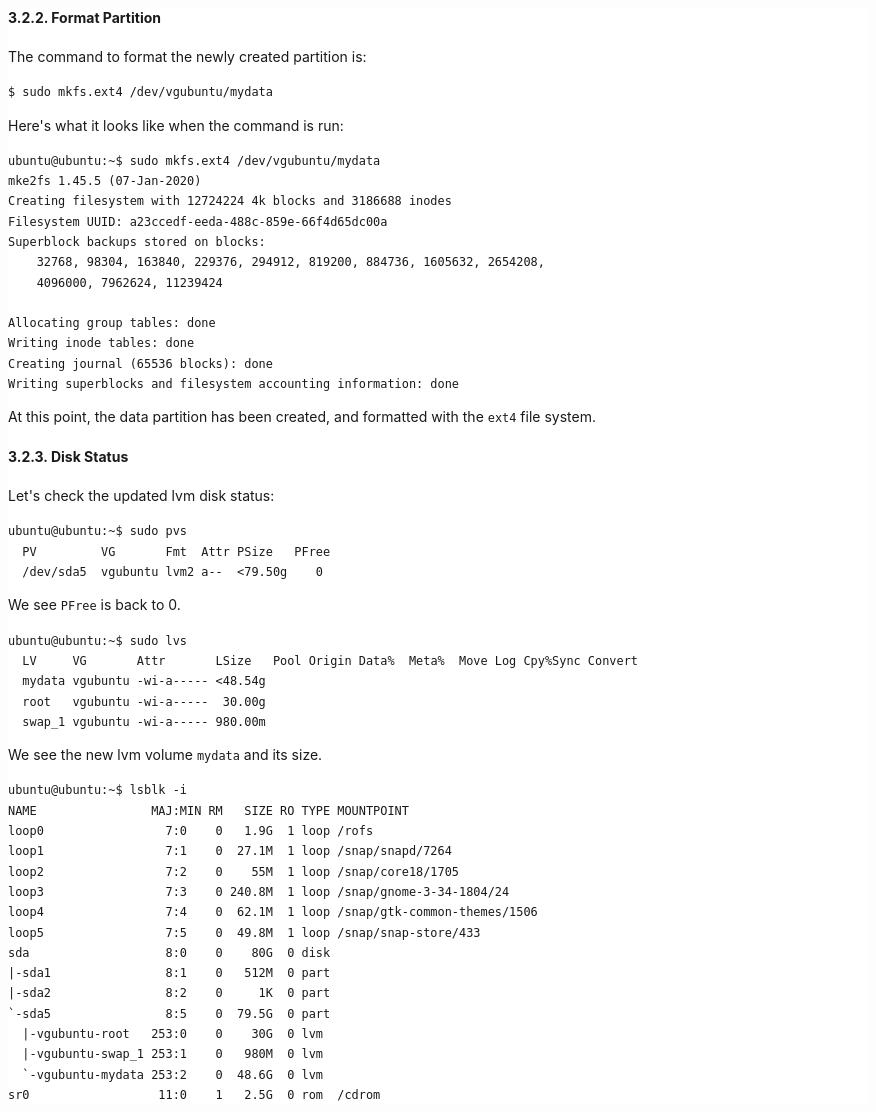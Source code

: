 #### 3.2.2. Format Partition

The command to format the newly created partition is:

```bash
$ sudo mkfs.ext4 /dev/vgubuntu/mydata
```

Here's what it looks like when the command is run:

```console  
ubuntu@ubuntu:~$ sudo mkfs.ext4 /dev/vgubuntu/mydata 
mke2fs 1.45.5 (07-Jan-2020)
Creating filesystem with 12724224 4k blocks and 3186688 inodes
Filesystem UUID: a23ccedf-eeda-488c-859e-66f4d65dc00a
Superblock backups stored on blocks: 
	32768, 98304, 163840, 229376, 294912, 819200, 884736, 1605632, 2654208, 
	4096000, 7962624, 11239424

Allocating group tables: done                            
Writing inode tables: done                            
Creating journal (65536 blocks): done
Writing superblocks and filesystem accounting information: done   
```

At this point, the data partition has been created, and formatted with
the `ext4` file system.

#### 3.2.3. Disk Status

Let's check the updated lvm disk status:

```console
ubuntu@ubuntu:~$ sudo pvs
  PV         VG       Fmt  Attr PSize   PFree
  /dev/sda5  vgubuntu lvm2 a--  <79.50g    0 
```

We see `PFree` is back to 0.

```console
ubuntu@ubuntu:~$ sudo lvs
  LV     VG       Attr       LSize   Pool Origin Data%  Meta%  Move Log Cpy%Sync Convert
  mydata vgubuntu -wi-a----- <48.54g                                                    
  root   vgubuntu -wi-a-----  30.00g                                                    
  swap_1 vgubuntu -wi-a----- 980.00m                                                    
```

We see the new lvm volume `mydata` and its size.

```console
ubuntu@ubuntu:~$ lsblk -i
NAME                MAJ:MIN RM   SIZE RO TYPE MOUNTPOINT
loop0                 7:0    0   1.9G  1 loop /rofs
loop1                 7:1    0  27.1M  1 loop /snap/snapd/7264
loop2                 7:2    0    55M  1 loop /snap/core18/1705
loop3                 7:3    0 240.8M  1 loop /snap/gnome-3-34-1804/24
loop4                 7:4    0  62.1M  1 loop /snap/gtk-common-themes/1506
loop5                 7:5    0  49.8M  1 loop /snap/snap-store/433
sda                   8:0    0    80G  0 disk 
|-sda1                8:1    0   512M  0 part 
|-sda2                8:2    0     1K  0 part 
`-sda5                8:5    0  79.5G  0 part 
  |-vgubuntu-root   253:0    0    30G  0 lvm  
  |-vgubuntu-swap_1 253:1    0   980M  0 lvm  
  `-vgubuntu-mydata 253:2    0  48.6G  0 lvm  
sr0                  11:0    1   2.5G  0 rom  /cdrom
```
